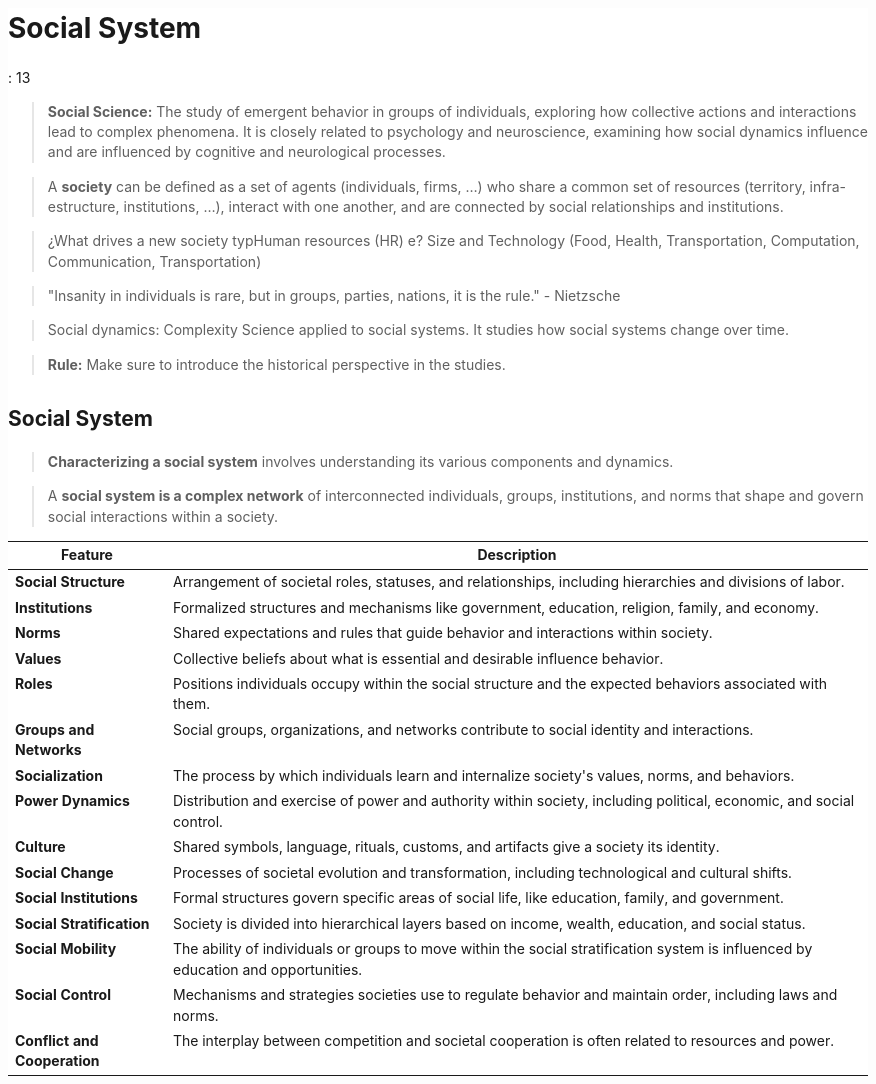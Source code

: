 # Social System

: 13

> **Social Science:** The study of emergent behavior in groups of individuals, exploring how collective actions and interactions lead to complex phenomena. It is closely related to psychology and neuroscience, examining how social dynamics influence and are influenced by cognitive and neurological processes.
> 

> A **society** can be defined as a set of agents (individuals, firms, …) who share a common set of resources (territory, infra-estructure, institutions, …), interact with one another, and are connected by social relationships and institutions.
> 

> ¿What drives a new society typHuman resources (HR) e? Size and  Technology (Food, Health, Transportation, Computation, Communication, Transportation)
> 

> "Insanity in individuals is rare, but in groups, parties, nations, it is the rule." - Nietzsche
> 

> Social dynamics: Complexity Science applied to social systems. It studies how social systems change over time.
> 

> **Rule:** Make sure to introduce the historical perspective in the studies.
> 

## Social System

> **Characterizing a social system** involves understanding its various components and dynamics.
> 

> A **social system is a complex network** of interconnected individuals, groups, institutions, and norms that shape and govern social interactions within a society.
> 

| **Feature** | **Description** |
| --- | --- |
| **Social Structure** | Arrangement of societal roles, statuses, and relationships, including hierarchies and divisions of labor. |
| **Institutions** | Formalized structures and mechanisms like government, education, religion, family, and economy. |
| **Norms** | Shared expectations and rules that guide behavior and interactions within society. |
| **Values** | Collective beliefs about what is essential and desirable influence behavior. |
| **Roles** | Positions individuals occupy within the social structure and the expected behaviors associated with them. |
| **Groups and Networks** | Social groups, organizations, and networks contribute to social identity and interactions. |
| **Socialization** | The process by which individuals learn and internalize society's values, norms, and behaviors. |
| **Power Dynamics** | Distribution and exercise of power and authority within society, including political, economic, and social control. |
| **Culture** | Shared symbols, language, rituals, customs, and artifacts give a society its identity. |
| **Social Change** | Processes of societal evolution and transformation, including technological and cultural shifts. |
| **Social Institutions** | Formal structures govern specific areas of social life, like education, family, and government. |
| **Social Stratification** | Society is divided into hierarchical layers based on income, wealth, education, and social status. |
| **Social Mobility** | The ability of individuals or groups to move within the social stratification system is influenced by education and opportunities. |
| **Social Control** | Mechanisms and strategies societies use to regulate behavior and maintain order, including laws and norms. |
| **Conflict and Cooperation** | The interplay between competition and societal cooperation is often related to resources and power. |